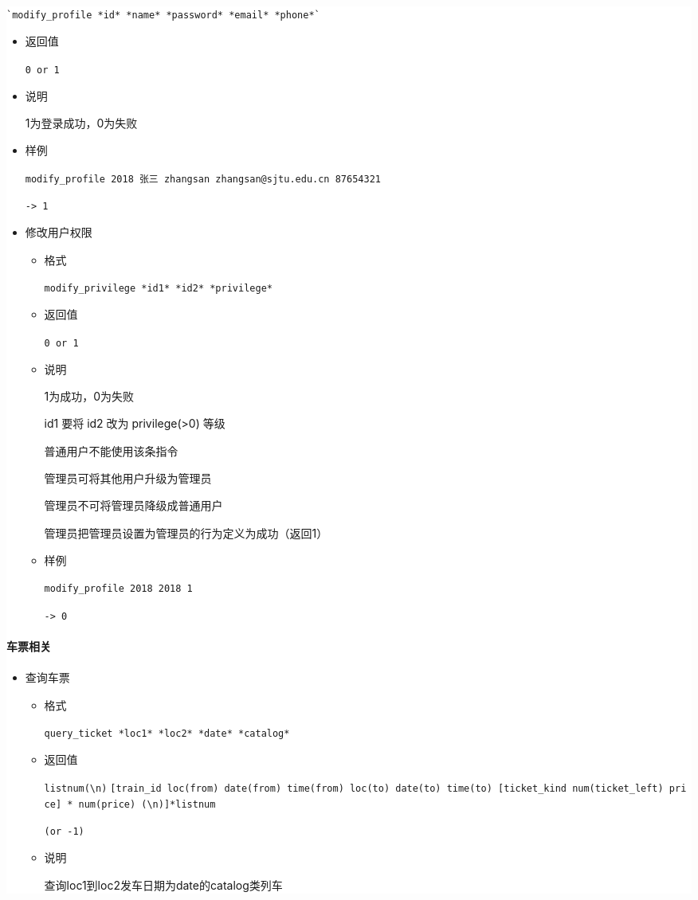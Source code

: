     `modify_profile *id* *name* *password* *email* *phone*`

  - 返回值

    `0 or 1`

  - 说明

    1为登录成功，0为失败

  - 样例

    `modify_profile 2018 张三 zhangsan zhangsan@sjtu.edu.cn 87654321`

    `-> 1`
- 修改用户权限
  - 格式

    `modify_privilege *id1* *id2* *privilege*`

  - 返回值

    `0 or 1`

  - 说明

    1为成功，0为失败

    id1 要将 id2 改为 privilege(>0) 等级

    普通用户不能使用该条指令

    管理员可将其他用户升级为管理员

    管理员不可将管理员降级成普通用户

    管理员把管理员设置为管理员的行为定义为成功（返回1）

  - 样例

    `modify_profile 2018 2018 1`

    `-> 0`

#### 车票相关

- 查询车票

  - 格式

    `query_ticket *loc1* *loc2* *date* *catalog*`

  - 返回值

    `listnum(\n)`
    `[train_id loc(from) date(from) time(from) loc(to) date(to) time(to) [ticket_kind num(ticket_left) price] * num(price) (\n)]*listnum`

    `(or -1)`

  - 说明

    查询loc1到loc2发车日期为date的catalog类列车
